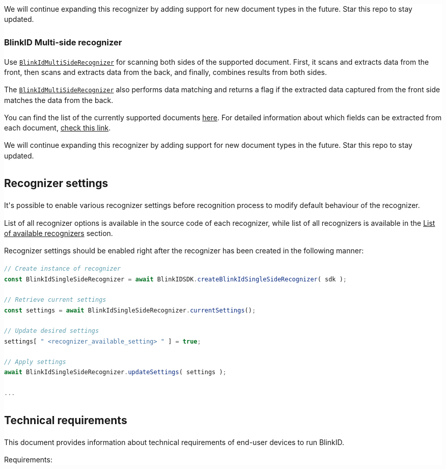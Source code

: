We will continue expanding this recognizer by adding support for new document types in the future. Star this repo to stay updated.

### <a name="blinkidMultiSideRecognizer"></a> BlinkID Multi-side recognizer

Use [`BlinkIdMultiSideRecognizer`](src/Recognizers/BlinkID/Generic/BlinkIdMultiSideRecognizer.ts) for scanning both sides of the supported document. First, it scans and extracts data from the front, then scans and extracts data from the back, and finally, combines results from both sides.

The [`BlinkIdMultiSideRecognizer`](src/Recognizers/BlinkID/Generic/BlinkIdMultiSideRecognizer.ts) also performs data matching and returns a flag if the extracted data captured from the front side matches the data from the back.

You can find the list of the currently supported documents [here](docs/BlinkIDRecognizer.md). For detailed information about which fields can be extracted from each document, [check this link](docs/BlinkIDDocumentFields.md).

We will continue expanding this recognizer by adding support for new document types in the future. Star this repo to stay updated.

## <a name="recognizerSettings"></a> Recognizer settings

It's possible to enable various recognizer settings before recognition process to modify default behaviour of the recognizer.

List of all recognizer options is available in the source code of each recognizer, while list of all recognizers is available in the [List of available recognizers](#recognizerList) section.

Recognizer settings should be enabled right after the recognizer has been created in the following manner:

```typescript
// Create instance of recognizer
const BlinkIdSingleSideRecognizer = await BlinkIDSDK.createBlinkIdSingleSideRecognizer( sdk );

// Retrieve current settings
const settings = await BlinkIdSingleSideRecognizer.currentSettings();

// Update desired settings
settings[ " <recognizer_available_setting> " ] = true;

// Apply settings
await BlinkIdSingleSideRecognizer.updateSettings( settings );

...
```

## <a name="technicalRequirements"></a> Technical requirements

This document provides information about technical requirements of end-user devices to run BlinkID.

Requirements:
